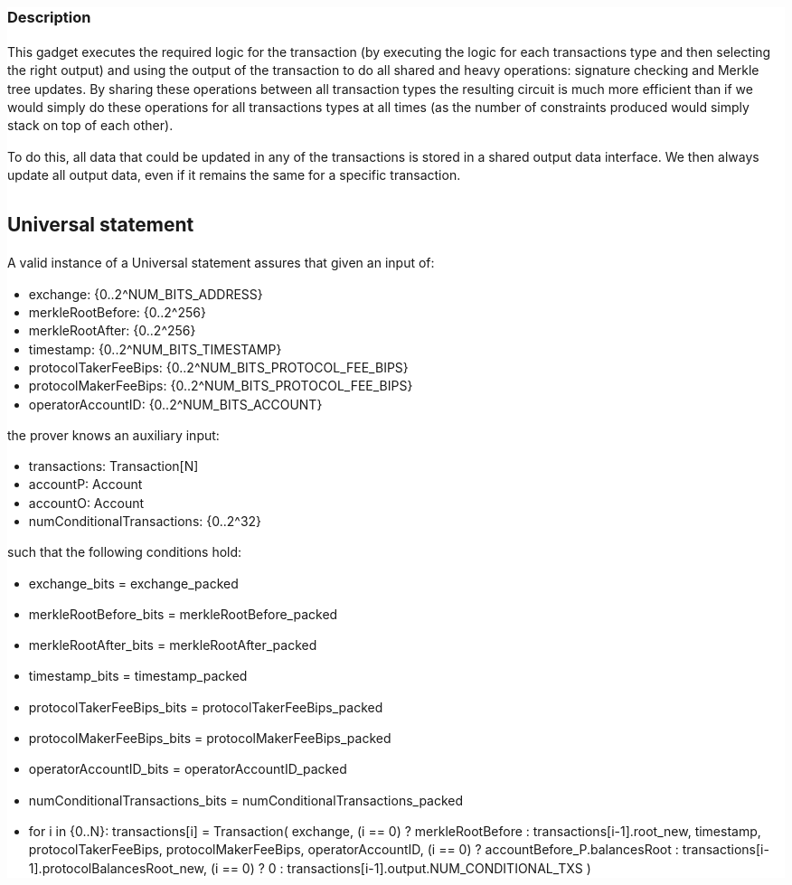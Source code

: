 ### Description

This gadget executes the required logic for the transaction (by executing the logic for each transactions type and then selecting the right output) and using the output of the transaction to do all shared and heavy operations: signature checking and Merkle tree updates. By sharing these operations between all transaction types the resulting circuit is much more efficient than if we would simply do these operations for all transactions types at all times (as the number of constraints produced would simply stack on top of each other).

To do this, all data that could be updated in any of the transactions is stored in a shared output data interface. We then always update all output data, even if it remains the same for a specific transaction.

## Universal statement

A valid instance of a Universal statement assures that given an input of:

- exchange: {0..2^NUM_BITS_ADDRESS}
- merkleRootBefore: {0..2^256}
- merkleRootAfter: {0..2^256}
- timestamp: {0..2^NUM_BITS_TIMESTAMP}
- protocolTakerFeeBips: {0..2^NUM_BITS_PROTOCOL_FEE_BIPS}
- protocolMakerFeeBips: {0..2^NUM_BITS_PROTOCOL_FEE_BIPS}
- operatorAccountID: {0..2^NUM_BITS_ACCOUNT}

the prover knows an auxiliary input:

- transactions: Transaction[N]
- accountP: Account
- accountO: Account
- numConditionalTransactions: {0..2^32}

such that the following conditions hold:

- exchange_bits = exchange_packed
- merkleRootBefore_bits = merkleRootBefore_packed
- merkleRootAfter_bits = merkleRootAfter_packed
- timestamp_bits = timestamp_packed
- protocolTakerFeeBips_bits = protocolTakerFeeBips_packed
- protocolMakerFeeBips_bits = protocolMakerFeeBips_packed
- operatorAccountID_bits = operatorAccountID_packed
- numConditionalTransactions_bits = numConditionalTransactions_packed

- for i in {0..N}: transactions[i] = Transaction(
  exchange,
  (i == 0) ? merkleRootBefore : transactions[i-1].root_new,
  timestamp,
  protocolTakerFeeBips,
  protocolMakerFeeBips,
  operatorAccountID,
  (i == 0) ? accountBefore_P.balancesRoot : transactions[i-1].protocolBalancesRoot_new,
  (i == 0) ? 0 : transactions[i-1].output.NUM_CONDITIONAL_TXS
  )
